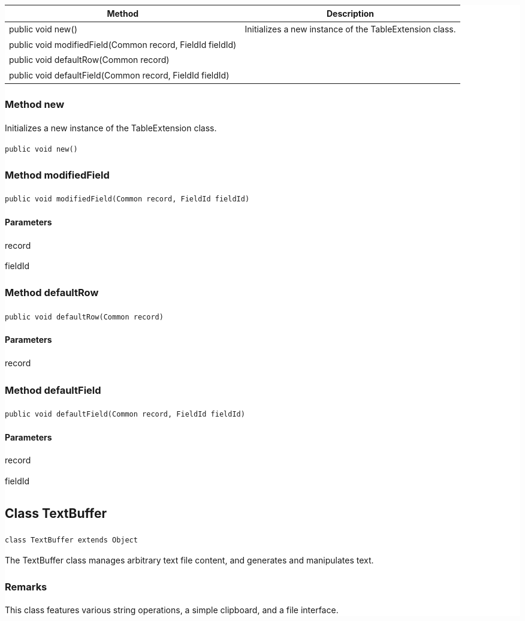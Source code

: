 | Method                                                    | Description                                             |
|-----------------------------------------------------------|---------------------------------------------------------|
| public void new()                                         | Initializes a new instance of the TableExtension class. |
| public void modifiedField(Common record, FieldId fieldId) |                                                         |
| public void defaultRow(Common record)                     |                                                         |
| public void defaultField(Common record, FieldId fieldId)  |                                                         |

### Method new

Initializes a new instance of the TableExtension class.

    public void new()

### Method modifiedField

    public void modifiedField(Common record, FieldId fieldId)

#### Parameters

record  



fieldId  

### Method defaultRow

    public void defaultRow(Common record)

#### Parameters

record  

### Method defaultField

    public void defaultField(Common record, FieldId fieldId)

#### Parameters

record  



fieldId  

## Class TextBuffer
    class TextBuffer extends Object

The TextBuffer class manages arbitrary text file content, and generates and manipulates text.

### Remarks

This class features various string operations, a simple clipboard, and a file interface.
